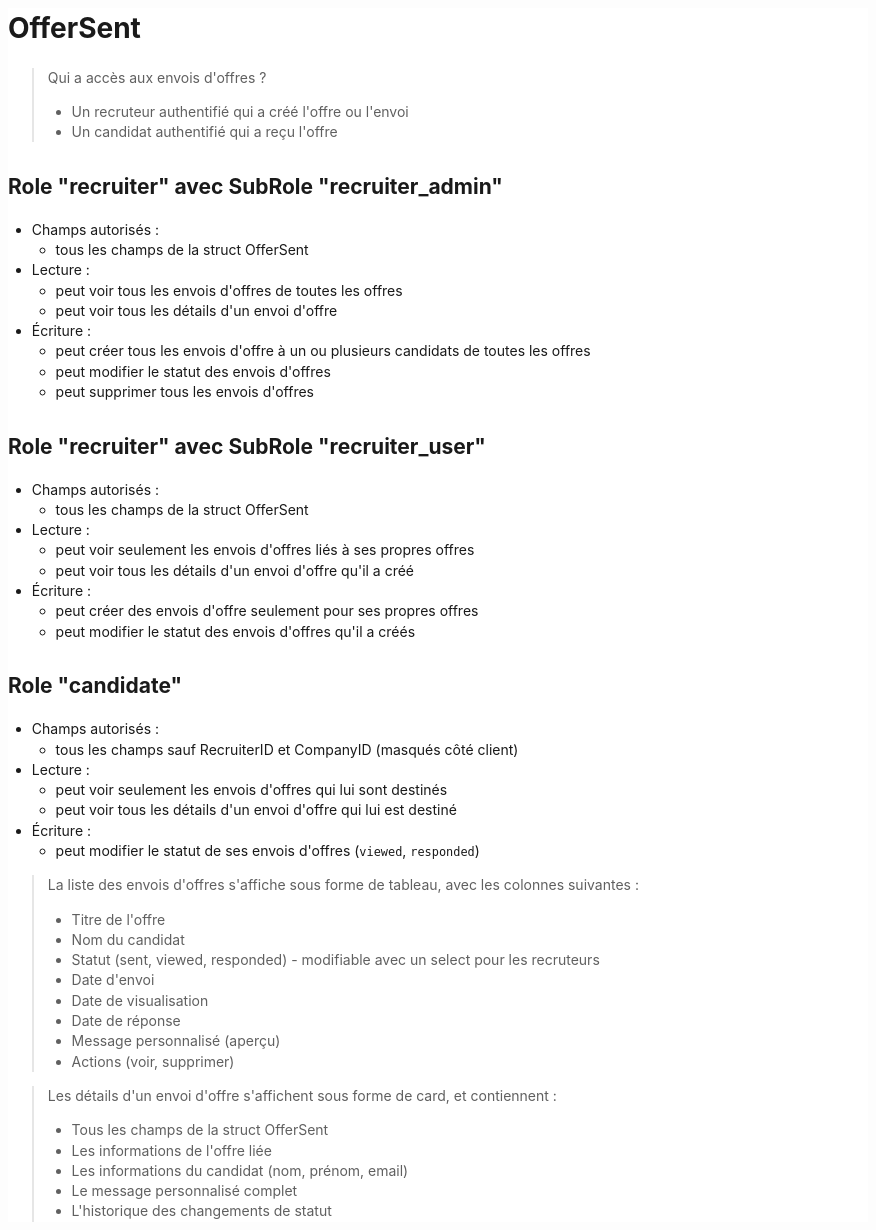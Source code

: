 # OfferSent

> Qui a accès aux envois d'offres ?
> - Un recruteur authentifié qui a créé l'offre ou l'envoi
> - Un candidat authentifié qui a reçu l'offre

## Role "recruiter" avec SubRole "recruiter_admin"

- Champs autorisés :
  - tous les champs de la struct OfferSent
- Lecture :
  - peut voir tous les envois d'offres de toutes les offres
  - peut voir tous les détails d'un envoi d'offre
- Écriture :
  - peut créer tous les envois d'offre à un ou plusieurs candidats de toutes les offres
  - peut modifier le statut des envois d'offres
  - peut supprimer tous les envois d'offres

## Role "recruiter" avec SubRole "recruiter_user"

- Champs autorisés :
  - tous les champs de la struct OfferSent
- Lecture :
  - peut voir seulement les envois d'offres liés à ses propres offres
  - peut voir tous les détails d'un envoi d'offre qu'il a créé
- Écriture :
  - peut créer des envois d'offre seulement pour ses propres offres
  - peut modifier le statut des envois d'offres qu'il a créés

## Role "candidate"

- Champs autorisés :
  - tous les champs sauf RecruiterID et CompanyID (masqués côté client)
- Lecture :
  - peut voir seulement les envois d'offres qui lui sont destinés
  - peut voir tous les détails d'un envoi d'offre qui lui est destiné
- Écriture :
  - peut modifier le statut de ses envois d'offres (`viewed`, `responded`)

> La liste des envois d'offres s'affiche sous forme de tableau, avec les colonnes suivantes :
> - Titre de l'offre
> - Nom du candidat
> - Statut (sent, viewed, responded) - modifiable avec un select pour les recruteurs
> - Date d'envoi
> - Date de visualisation
> - Date de réponse
> - Message personnalisé (aperçu)
> - Actions (voir, supprimer)

> Les détails d'un envoi d'offre s'affichent sous forme de card, et contiennent :
> - Tous les champs de la struct OfferSent
> - Les informations de l'offre liée
> - Les informations du candidat (nom, prénom, email)
> - Le message personnalisé complet
> - L'historique des changements de statut
